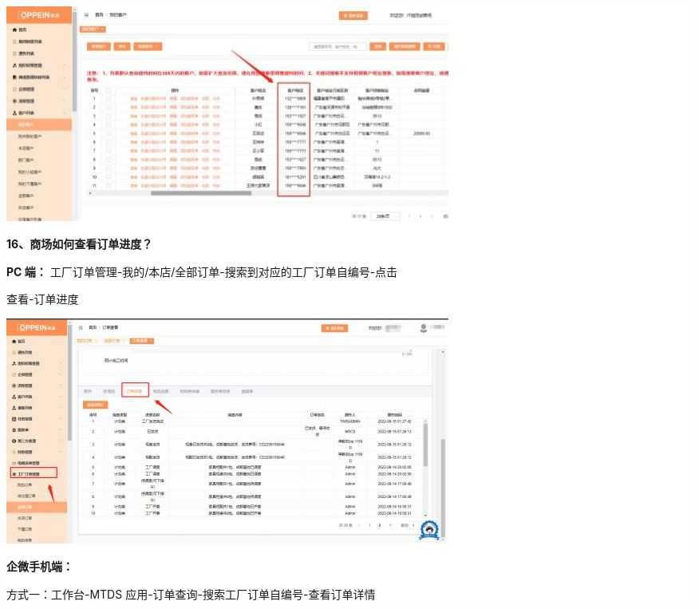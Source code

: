 ![](Aspose.Words.743ec09f-69f1-423f-8ce4-456105bed2a1.027.jpeg)






**16、商场如何查看订单进度？**

**PC 端：** 工厂订单管理-我的/本店/全部订单-搜索到对应的工厂订单自编号-点击

查看-订单进度


![](Aspose.Words.743ec09f-69f1-423f-8ce4-456105bed2a1.028.jpeg)



**企微手机端：**

方式一：工作台-MTDS 应用-订单查询-搜索工厂订单自编号-查看订单详情
